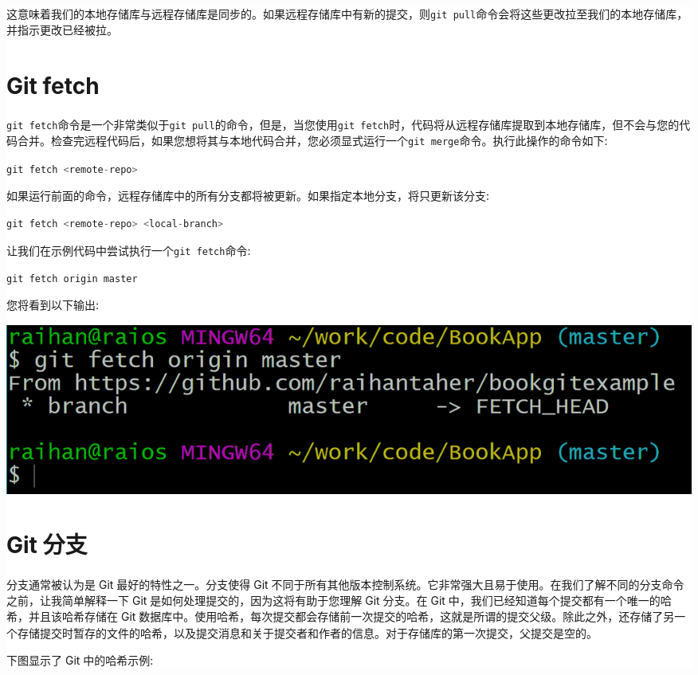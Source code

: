 这意味着我们的本地存储库与远程存储库是同步的。如果远程存储库中有新的提交，则`git pull`命令会将这些更改拉至我们的本地存储库，并指示更改已经被拉。

# Git fetch

`git fetch`命令是一个非常类似于`git pull`的命令，但是，当您使用`git fetch`时，代码将从远程存储库提取到本地存储库，但不会与您的代码合并。检查完远程代码后，如果您想将其与本地代码合并，您必须显式运行一个`git merge`命令。执行此操作的命令如下:

```cs
git fetch <remote-repo>
```

如果运行前面的命令，远程存储库中的所有分支都将被更新。如果指定本地分支，将只更新该分支:

```cs
git fetch <remote-repo> <local-branch>
```

让我们在示例代码中尝试执行一个`git fetch`命令:

```cs
git fetch origin master
```

您将看到以下输出:

![](img/032f5867-815b-48f5-be9d-d4d7a5048c59.png)

# Git 分支

分支通常被认为是 Git 最好的特性之一。分支使得 Git 不同于所有其他版本控制系统。它非常强大且易于使用。在我们了解不同的分支命令之前，让我简单解释一下 Git 是如何处理提交的，因为这将有助于您理解 Git 分支。在 Git 中，我们已经知道每个提交都有一个唯一的哈希，并且该哈希存储在 Git 数据库中。使用哈希，每次提交都会存储前一次提交的哈希，这就是所谓的提交父级。除此之外，还存储了另一个存储提交时暂存的文件的哈希，以及提交消息和关于提交者和作者的信息。对于存储库的第一次提交，父提交是空的。

下图显示了 Git 中的哈希示例:

